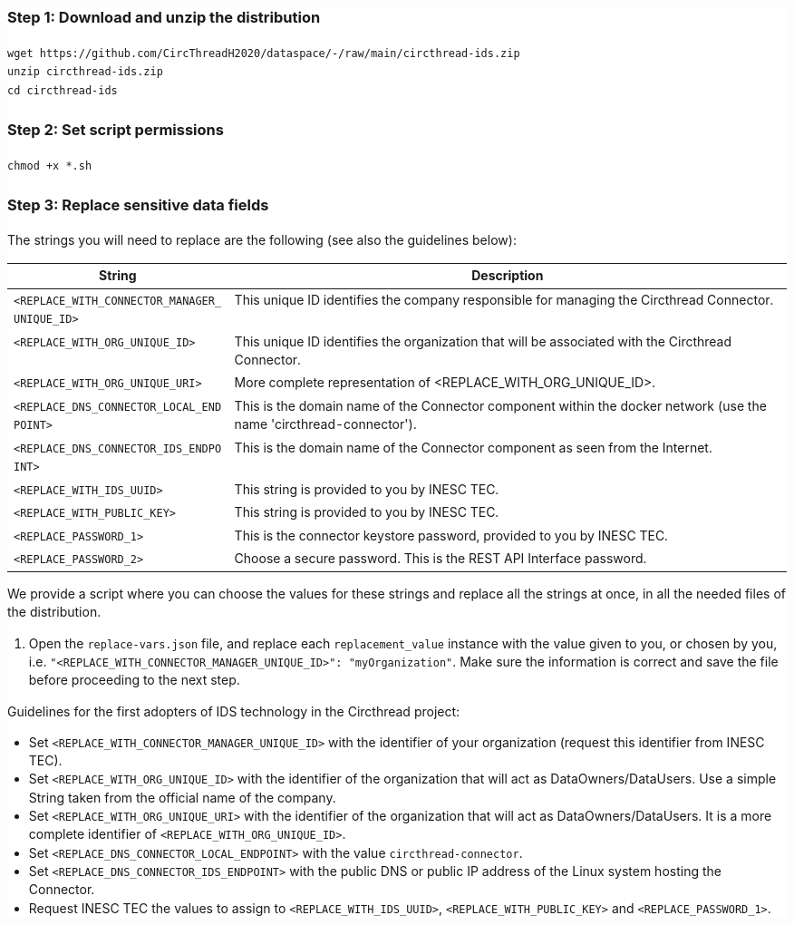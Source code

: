 ### Step 1:  Download and unzip the distribution

```
wget https://github.com/CircThreadH2020/dataspace/-/raw/main/circthread-ids.zip
unzip circthread-ids.zip
cd circthread-ids
```

### Step 2: Set script permissions

```
chmod +x *.sh
```

### Step 3: Replace sensitive data fields

The strings you will need to replace are the following (see also the guidelines below):

| String                                       | Description                                                                                                         |
|----------------------------------------------|---------------------------------------------------------------------------------------------------------------------|
| `<REPLACE_WITH_CONNECTOR_MANAGER_UNIQUE_ID>` | This unique ID identifies the company responsible for managing the Circthread Connector.                            |
| `<REPLACE_WITH_ORG_UNIQUE_ID>`               | This unique ID identifies the organization that will be associated with the Circthread Connector.                   |
| `<REPLACE_WITH_ORG_UNIQUE_URI>`              | More complete representation of <REPLACE_WITH_ORG_UNIQUE_ID>.                                                       |
| `<REPLACE_DNS_CONNECTOR_LOCAL_ENDPOINT>`     | This is the domain name of the Connector component within the docker network (use the name 'circthread-connector'). |
| `<REPLACE_DNS_CONNECTOR_IDS_ENDPOINT>`       | This is the domain name of the Connector component as seen from the Internet.                                       |
| `<REPLACE_WITH_IDS_UUID>`                    | This string is provided to you by INESC TEC.                                                                        |
| `<REPLACE_WITH_PUBLIC_KEY>`                  | This string is provided to you by INESC TEC.                                                                        |
| `<REPLACE_PASSWORD_1>`                       | This is the connector keystore password, provided to you by INESC TEC.                                              |
| `<REPLACE_PASSWORD_2>`                       | Choose a secure password. This is the REST API Interface password.                                                  |

We provide a script where you can choose the values for these strings and 
replace all the strings at once, in all the needed files of the distribution.

1. Open the `replace-vars.json` file, and replace each `replacement_value` instance with the value given to you, or chosen by you, i.e. 
`"<REPLACE_WITH_CONNECTOR_MANAGER_UNIQUE_ID>": "myOrganization"`. Make sure the information is correct and save the file before proceeding to the next step.
  
Guidelines for the first adopters of IDS technology in the Circthread project:
- Set `<REPLACE_WITH_CONNECTOR_MANAGER_UNIQUE_ID>` with the identifier of your organization
(request this identifier from INESC TEC).
- Set `<REPLACE_WITH_ORG_UNIQUE_ID>` with the identifier of the organization that will act as DataOwners/DataUsers. 
Use a simple String taken from the official name of the company.
- Set `<REPLACE_WITH_ORG_UNIQUE_URI>` with the identifier of the organization that will act as DataOwners/DataUsers.
It is a more complete identifier of `<REPLACE_WITH_ORG_UNIQUE_ID>`.
- Set `<REPLACE_DNS_CONNECTOR_LOCAL_ENDPOINT>` with the value `circthread-connector`.
- Set `<REPLACE_DNS_CONNECTOR_IDS_ENDPOINT>` with the public DNS or public IP address of the Linux system hosting the 
Connector.
- Request INESC TEC the values to assign to `<REPLACE_WITH_IDS_UUID>`, `<REPLACE_WITH_PUBLIC_KEY>` and `<REPLACE_PASSWORD_1>`.
